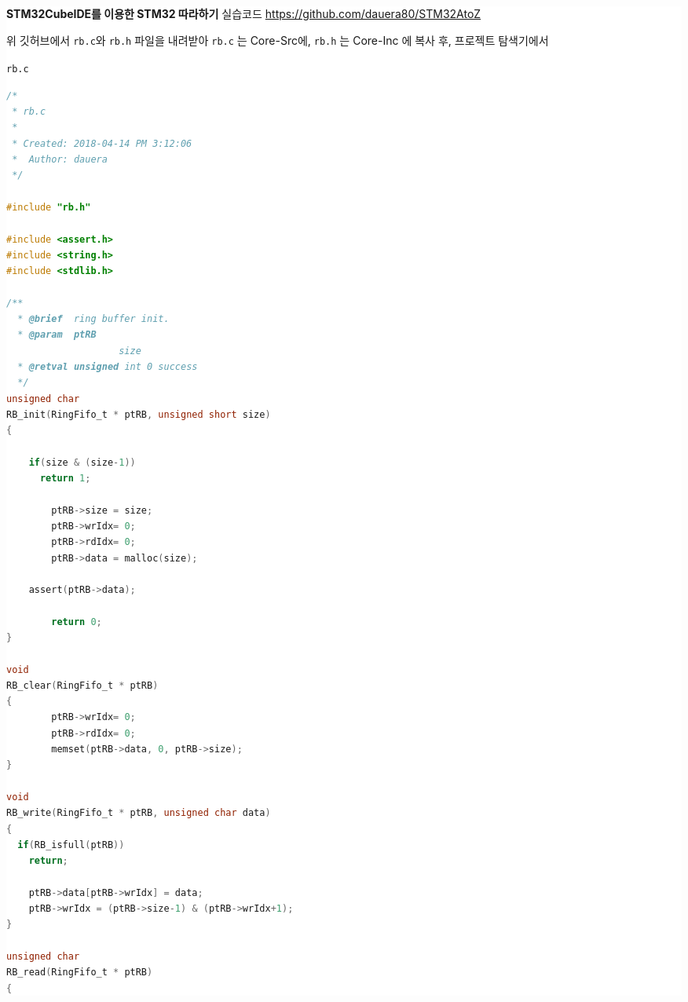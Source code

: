 **STM32CubeIDE를 이용한 STM32 따라하기** 실습코드  <https://github.com/dauera80/STM32AtoZ>

위 깃허브에서 `rb.c`와 `rb.h` 파일을 내려받아 `rb.c` 는 Core-Src에, `rb.h` 는 Core-Inc 에 복사 후, 프로젝트 탐색기에서 

`rb.c` 

```c
/*
 * rb.c
 *
 * Created: 2018-04-14 PM 3:12:06
 *  Author: dauera
 */

#include "rb.h"

#include <assert.h>
#include <string.h>
#include <stdlib.h>
   
/**
  * @brief  ring buffer init.
  * @param  ptRB		
  					size 		
  * @retval unsigned int 0 success
  */
unsigned char 
RB_init(RingFifo_t * ptRB, unsigned short size)
{
  
    if(size & (size-1))
      return 1;
    
		ptRB->size = size;
		ptRB->wrIdx= 0;
		ptRB->rdIdx= 0;
		ptRB->data = malloc(size);
    
    assert(ptRB->data);
    
		return 0;		
}

void
RB_clear(RingFifo_t * ptRB)
{
		ptRB->wrIdx= 0;
		ptRB->rdIdx= 0;
		memset(ptRB->data, 0, ptRB->size);
}

void
RB_write(RingFifo_t * ptRB, unsigned char data)
{
  if(RB_isfull(ptRB))
    return;
    
	ptRB->data[ptRB->wrIdx] = data;
	ptRB->wrIdx = (ptRB->size-1) & (ptRB->wrIdx+1);	
}

unsigned char
RB_read(RingFifo_t * ptRB)
{

```